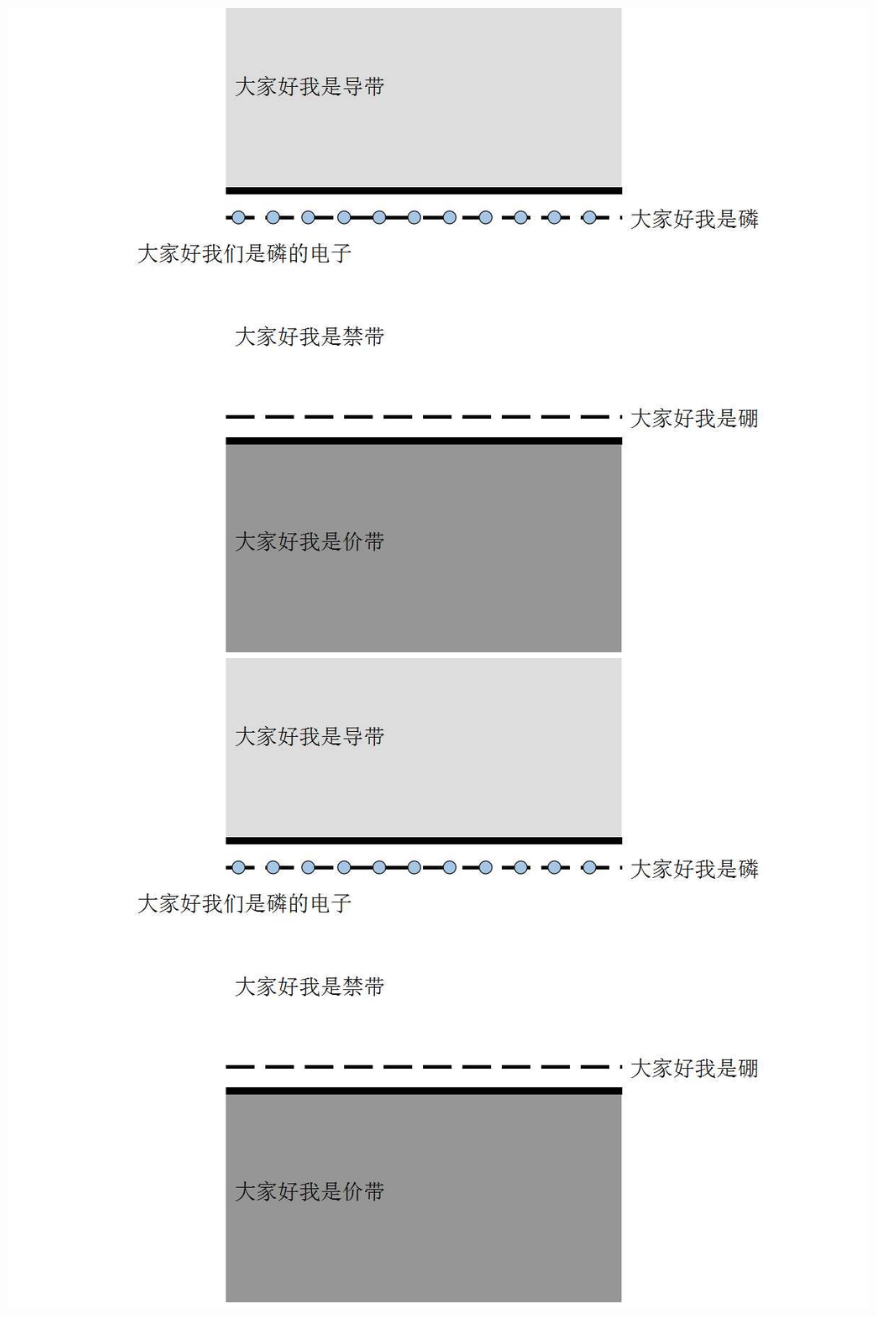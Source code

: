 ![img](%E5%99%A8%E4%BB%B6%E7%89%A9%E7%90%86.assets/4d5192091de43f6601a91662a0f6ef9d_b.jpg)![img](%E5%99%A8%E4%BB%B6%E7%89%A9%E7%90%86.assets/4d5192091de43f6601a91662a0f6ef9d_720w.jpg)